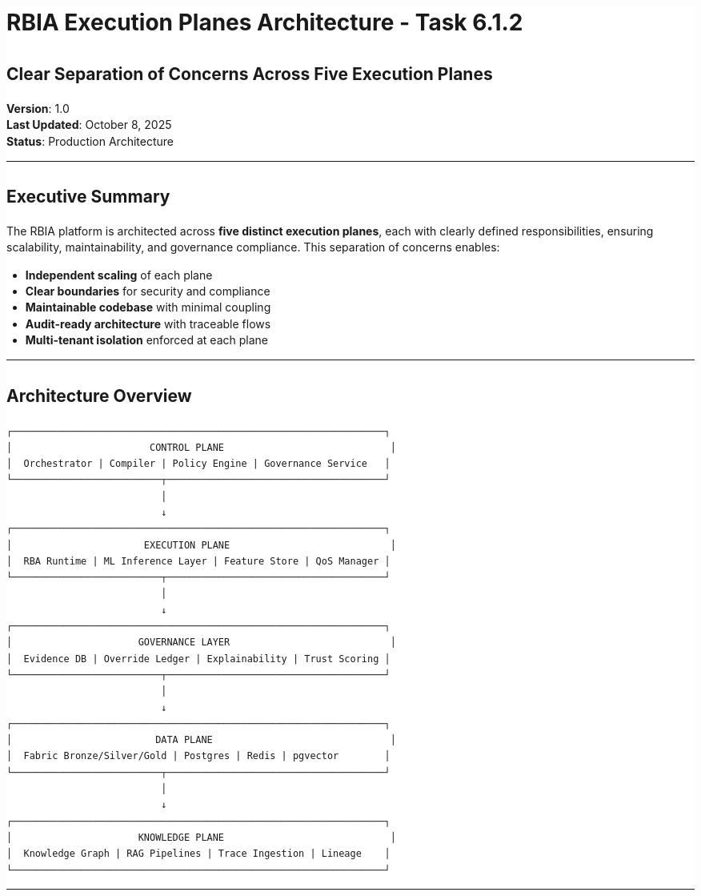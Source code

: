 # RBIA Execution Planes Architecture - Task 6.1.2
## Clear Separation of Concerns Across Five Execution Planes

**Version**: 1.0  
**Last Updated**: October 8, 2025  
**Status**: Production Architecture

---

## Executive Summary

The RBIA platform is architected across **five distinct execution planes**, each with clearly defined responsibilities, ensuring scalability, maintainability, and governance compliance. This separation of concerns enables:

- **Independent scaling** of each plane
- **Clear boundaries** for security and compliance
- **Maintainable codebase** with minimal coupling
- **Audit-ready architecture** with traceable flows
- **Multi-tenant isolation** enforced at each plane

---

## Architecture Overview

```
┌─────────────────────────────────────────────────────────────────┐
│                        CONTROL PLANE                             │
│  Orchestrator | Compiler | Policy Engine | Governance Service   │
└──────────────────────────┬──────────────────────────────────────┘
                           │
                           ↓
┌─────────────────────────────────────────────────────────────────┐
│                       EXECUTION PLANE                            │
│  RBA Runtime | ML Inference Layer | Feature Store | QoS Manager │
└──────────────────────────┬──────────────────────────────────────┘
                           │
                           ↓
┌─────────────────────────────────────────────────────────────────┐
│                      GOVERNANCE LAYER                            │
│  Evidence DB | Override Ledger | Explainability | Trust Scoring │
└──────────────────────────┬──────────────────────────────────────┘
                           │
                           ↓
┌─────────────────────────────────────────────────────────────────┐
│                         DATA PLANE                               │
│  Fabric Bronze/Silver/Gold | Postgres | Redis | pgvector        │
└──────────────────────────┬──────────────────────────────────────┘
                           │
                           ↓
┌─────────────────────────────────────────────────────────────────┐
│                      KNOWLEDGE PLANE                             │
│  Knowledge Graph | RAG Pipelines | Trace Ingestion | Lineage    │
└─────────────────────────────────────────────────────────────────┘
```

---